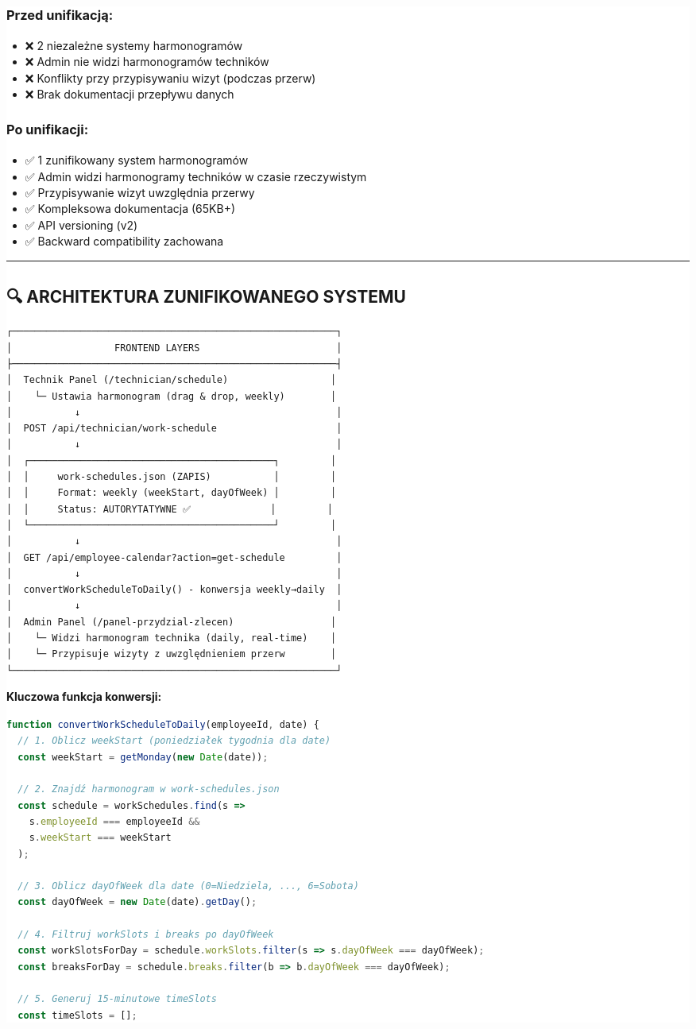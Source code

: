 ### Przed unifikacją:
- ❌ 2 niezależne systemy harmonogramów
- ❌ Admin nie widzi harmonogramów techników
- ❌ Konflikty przy przypisywaniu wizyt (podczas przerw)
- ❌ Brak dokumentacji przepływu danych

### Po unifikacji:
- ✅ 1 zunifikowany system harmonogramów
- ✅ Admin widzi harmonogramy techników w czasie rzeczywistym
- ✅ Przypisywanie wizyt uwzględnia przerwy
- ✅ Kompleksowa dokumentacja (65KB+)
- ✅ API versioning (v2)
- ✅ Backward compatibility zachowana

---

## 🔍 ARCHITEKTURA ZUNIFIKOWANEGO SYSTEMU

```
┌─────────────────────────────────────────────────────────┐
│                  FRONTEND LAYERS                        │
├─────────────────────────────────────────────────────────┤
│  Technik Panel (/technician/schedule)                  │
│    └─ Ustawia harmonogram (drag & drop, weekly)        │
│           ↓                                             │
│  POST /api/technician/work-schedule                     │
│           ↓                                             │
│  ┌───────────────────────────────────────────┐         │
│  │     work-schedules.json (ZAPIS)           │         │
│  │     Format: weekly (weekStart, dayOfWeek) │         │
│  │     Status: AUTORYTATYWNE ✅              │         │
│  └───────────────────────────────────────────┘         │
│           ↓                                             │
│  GET /api/employee-calendar?action=get-schedule         │
│           ↓                                             │
│  convertWorkScheduleToDaily() - konwersja weekly→daily  │
│           ↓                                             │
│  Admin Panel (/panel-przydzial-zlecen)                 │
│    └─ Widzi harmonogram technika (daily, real-time)    │
│    └─ Przypisuje wizyty z uwzględnieniem przerw        │
└─────────────────────────────────────────────────────────┘
```

**Kluczowa funkcja konwersji:**
```javascript
function convertWorkScheduleToDaily(employeeId, date) {
  // 1. Oblicz weekStart (poniedziałek tygodnia dla date)
  const weekStart = getMonday(new Date(date));
  
  // 2. Znajdź harmonogram w work-schedules.json
  const schedule = workSchedules.find(s => 
    s.employeeId === employeeId && 
    s.weekStart === weekStart
  );
  
  // 3. Oblicz dayOfWeek dla date (0=Niedziela, ..., 6=Sobota)
  const dayOfWeek = new Date(date).getDay();
  
  // 4. Filtruj workSlots i breaks po dayOfWeek
  const workSlotsForDay = schedule.workSlots.filter(s => s.dayOfWeek === dayOfWeek);
  const breaksForDay = schedule.breaks.filter(b => b.dayOfWeek === dayOfWeek);
  
  // 5. Generuj 15-minutowe timeSlots
  const timeSlots = [];
```